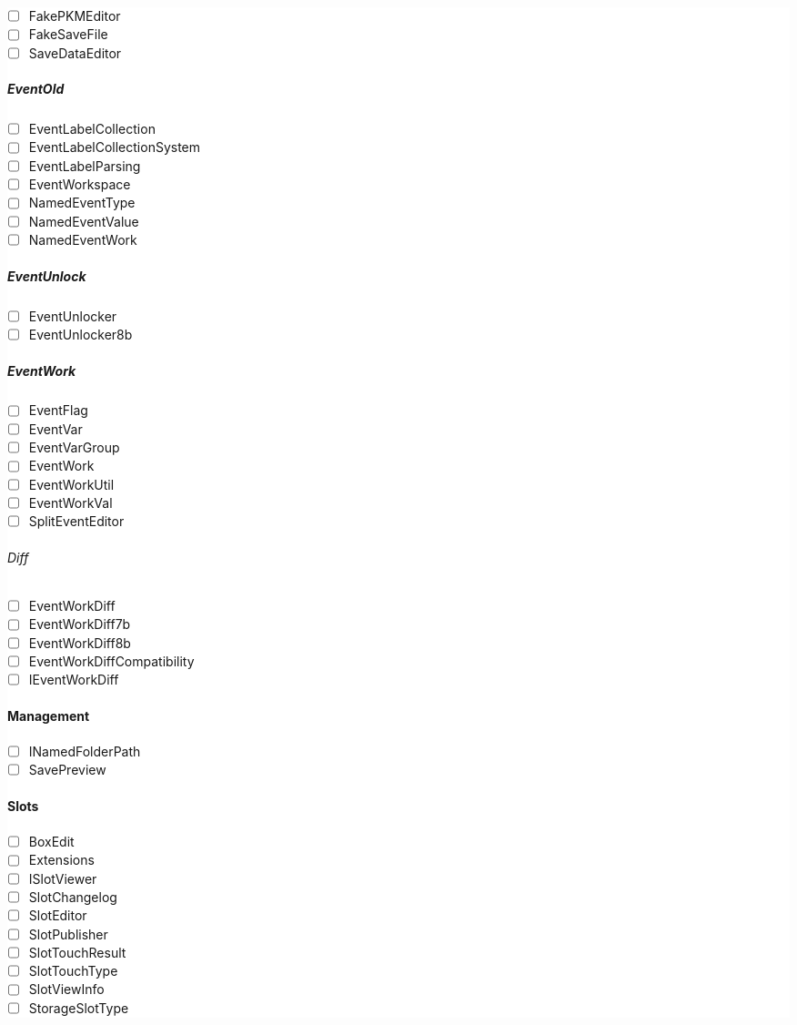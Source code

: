 - [ ] FakePKMEditor
- [ ] FakeSaveFile
- [ ] SaveDataEditor

##### EventOld

- [ ] EventLabelCollection
- [ ] EventLabelCollectionSystem
- [ ] EventLabelParsing
- [ ] EventWorkspace
- [ ] NamedEventType
- [ ] NamedEventValue
- [ ] NamedEventWork

##### EventUnlock

- [ ] EventUnlocker
- [ ] EventUnlocker8b

##### EventWork

- [ ] EventFlag
- [ ] EventVar
- [ ] EventVarGroup
- [ ] EventWork
- [ ] EventWorkUtil
- [ ] EventWorkVal
- [ ] SplitEventEditor

###### Diff

- [ ] EventWorkDiff
- [ ] EventWorkDiff7b
- [ ] EventWorkDiff8b
- [ ] EventWorkDiffCompatibility
- [ ] IEventWorkDiff

#### Management

- [ ] INamedFolderPath
- [ ] SavePreview

#### Slots

- [ ] BoxEdit
- [ ] Extensions
- [ ] ISlotViewer
- [ ] SlotChangelog
- [ ] SlotEditor
- [ ] SlotPublisher
- [ ] SlotTouchResult
- [ ] SlotTouchType
- [ ] SlotViewInfo
- [ ] StorageSlotType
